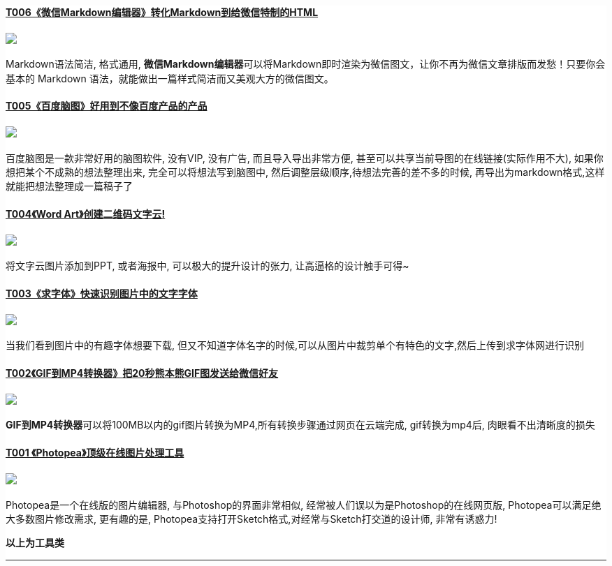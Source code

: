 

#### [T006《微信Markdown编辑器》转化Markdown到给微信特制的HTML](https://www.v2fy.com/p/006-md2wx/)

![](https://www.v2fy.com/asset/README/73590429-3c85ef00-451d-11ea-8c12-33f09e0eac45.gif)

Markdown语法简洁, 格式通用, **微信Markdown编辑器**可以将Markdown即时渲染为微信图文，让你不再为微信文章排版而发愁！只要你会基本的 Markdown 语法，就能做出一篇样式简洁而又美观大方的微信图文。



#### [T005《百度脑图》好用到不像百度产品的产品](https://www.v2fy.com/p/005-baidunaotu/)


![](https://www.v2fy.com/asset/README/73585351-82ba5e80-44db-11ea-88e8-a817c1c7cfca.gif)

百度脑图是一款非常好用的脑图软件, 没有VIP, 没有广告, 而且导入导出非常方便, 甚至可以共享当前导图的在线链接(实际作用不大), 如果你想把某个不成熟的想法整理出来, 完全可以将想法写到脑图中, 然后调整层级顺序,待想法完善的差不多的时候, 再导出为markdown格式,这样就能把想法整理成一篇稿子了



#### [T004《Word Art》创建二维码文字云!](https://www.v2fy.com/p/004-word-art/)

![](https://www.v2fy.com/asset/README/73535907-a8098700-445f-11ea-94f2-5d5ce89bbb74.gif)


将文字云图片添加到PPT, 或者海报中, 可以极大的提升设计的张力, 让高逼格的设计触手可得~

#### [T003《求字体》快速识别图片中的文字字体](https://www.v2fy.com/p/003-qiuziti/)

![](https://www.v2fy.com/asset/README/73504194-8382c000-4409-11ea-93ff-b71107dc8bdf.gif)

当我们看到图片中的有趣字体想要下载, 但又不知道字体名字的时候,可以从图片中裁剪单个有特色的文字,然后上传到求字体网进行识别


 #### [T002《GIF到MP4转换器》把20秒熊本熊GIF图发送给微信好友](https://www.v2fy.com/p/002-gif-to-mp4/)

![](https://www.v2fy.com/asset/README/73356545-93998300-42d5-11ea-8ffa-12bc1c419436.gif)

**GIF到MP4转换器**可以将100MB以内的gif图片转换为MP4,所有转换步骤通过网页在云端完成, gif转换为mp4后, 肉眼看不出清晰度的损失


#### [T001 《Photopea》顶级在线图片处理工具](https://www.v2fy.com/p/001-photopea/)

![](https://www.v2fy.com/asset/README/73324183-0c242380-4285-11ea-855d-b2235af6d97a.gif)

Photopea是一个在线版的图片编辑器, 与Photoshop的界面非常相似, 经常被人们误以为是Photoshop的在线网页版, Photopea可以满足绝大多数图片修改需求, 更有趣的是, Photopea支持打开Sketch格式,对经常与Sketch打交道的设计师, 非常有诱惑力!


**以上为工具类**

---
